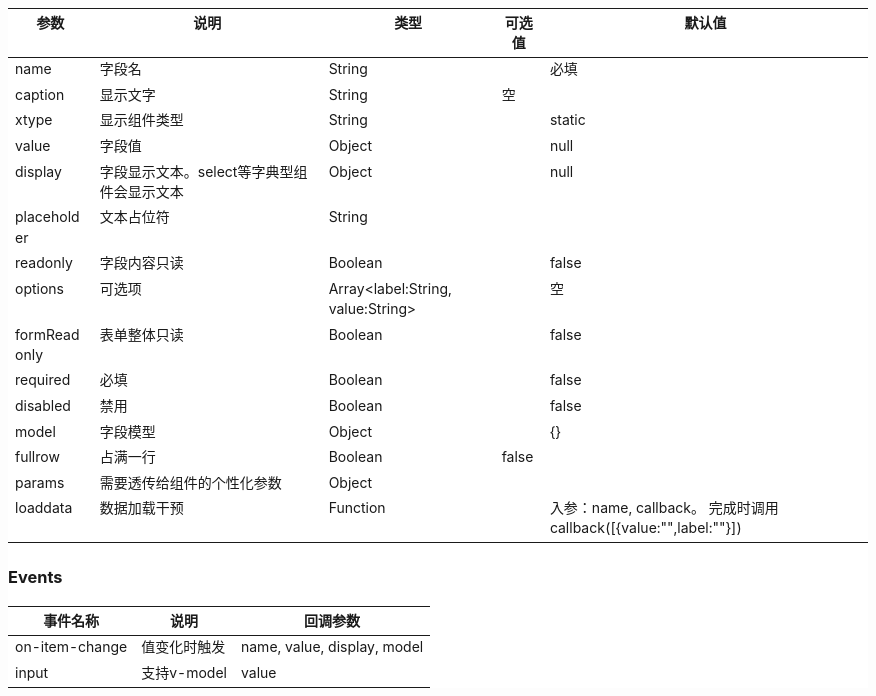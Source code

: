 | 参数 | 说明 | 类型 | 可选值 | 默认值 |
|------|-------|---------|-------|--------|
| name | 字段名 | String | | 必填 |
| caption | 显示文字 | String | 空 |
| xtype | 显示组件类型 | String | | static |
| value | 字段值 | Object |  | null |
| display | 字段显示文本。select等字典型组件会显示文本 | Object |  | null |
| placeholder | 文本占位符 | String | |  |
| readonly | 字段内容只读 | Boolean | | false |
| options | 可选项 | Array<label:String, value:String> |  | 空 |
| formReadonly | 表单整体只读 | Boolean | | false |
| required | 必填 | Boolean | | false |
| disabled | 禁用 | Boolean | | false |
| model | 字段模型 | Object | | {} |
| fullrow | 占满一行 | Boolean | false |
| params | 需要透传给组件的个性化参数 | Object | |  |
| loaddata | 数据加载干预 | Function | | 入参：name, callback。 完成时调用 callback([{value:"",label:""}]) |

### Events

| 事件名称 | 说明 | 回调参数 |
|---------- |-------- |---------- |
| on-item-change  | 值变化时触发 | name, value, display, model  |
| input  | 支持v-model | value |

